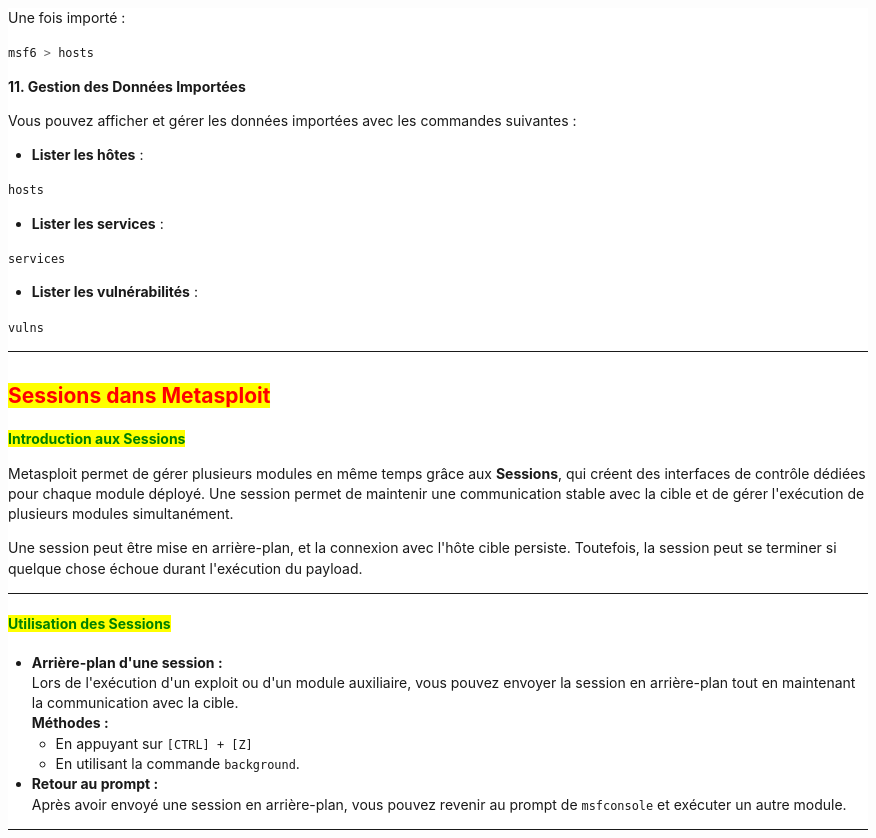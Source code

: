 Une fois importé :

```bash
msf6 > hosts
```

**11. Gestion des Données Importées**

Vous pouvez afficher et gérer les données importées avec les commandes suivantes :

* **Lister les hôtes** :

```bash
hosts
```

* **Lister les services** :

```bash
services
```

* **Lister les vulnérabilités** :

```bash
vulns
```

***

## <mark style="color:red;">**Sessions dans Metasploit**</mark>

<mark style="color:green;">**Introduction aux Sessions**</mark>

Metasploit permet de gérer plusieurs modules en même temps grâce aux **Sessions**, qui créent des interfaces de contrôle dédiées pour chaque module déployé. Une session permet de maintenir une communication stable avec la cible et de gérer l'exécution de plusieurs modules simultanément.

Une session peut être mise en arrière-plan, et la connexion avec l'hôte cible persiste. Toutefois, la session peut se terminer si quelque chose échoue durant l'exécution du payload.

***

#### <mark style="color:green;">**Utilisation des Sessions**</mark>

* **Arrière-plan d'une session :**\
  Lors de l'exécution d'un exploit ou d'un module auxiliaire, vous pouvez envoyer la session en arrière-plan tout en maintenant la communication avec la cible.\
  **Méthodes :**
  * En appuyant sur `[CTRL] + [Z]`
  * En utilisant la commande `background`.
* **Retour au prompt :**\
  Après avoir envoyé une session en arrière-plan, vous pouvez revenir au prompt de `msfconsole` et exécuter un autre module.

***
